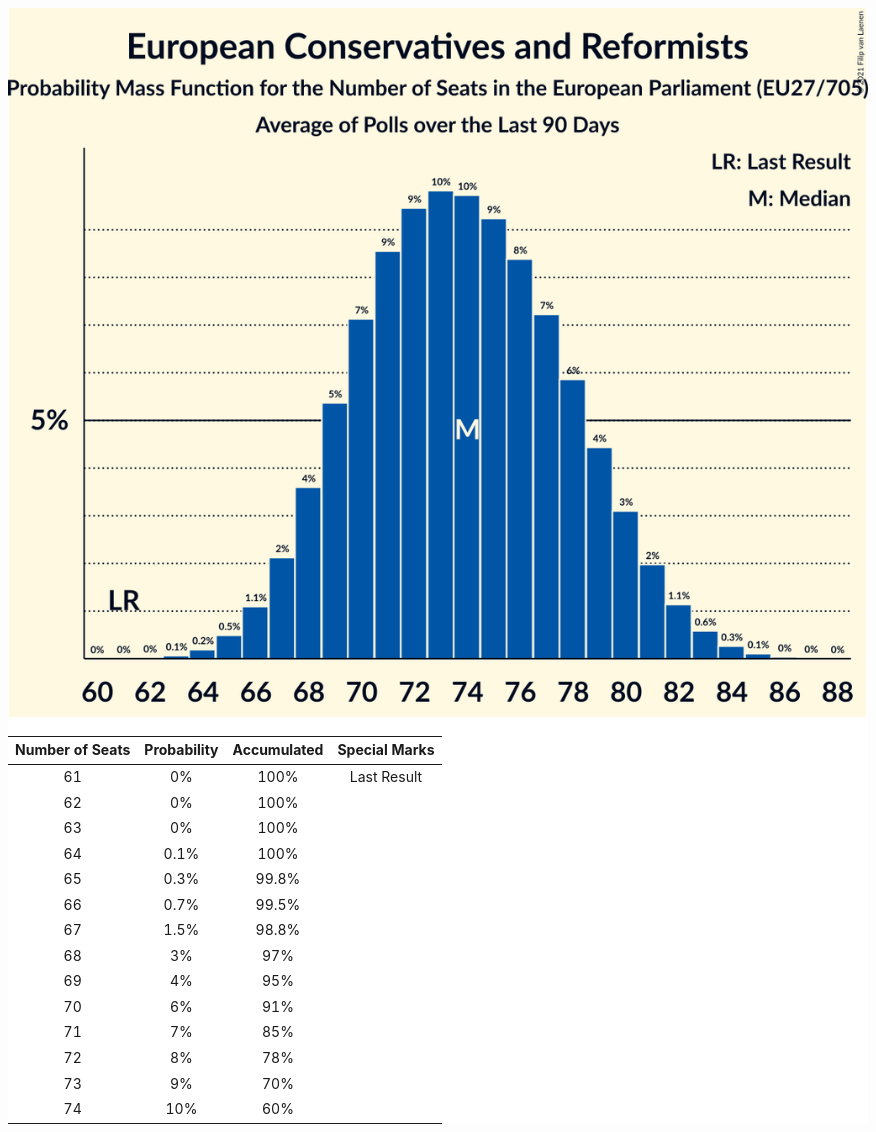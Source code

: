 ![Graph with seats probability mass function not yet produced](average-2021-08-31-seats-pmf-europeanconservativesandreformists.png "Seats Probability Mass Function")

| Number of Seats | Probability | Accumulated | Special Marks |
|:---------------:|:-----------:|:-----------:|:-------------:|
| 61 | 0% | 100% | Last Result |
| 62 | 0% | 100% |  |
| 63 | 0% | 100% |  |
| 64 | 0.1% | 100% |  |
| 65 | 0.3% | 99.8% |  |
| 66 | 0.7% | 99.5% |  |
| 67 | 1.5% | 98.8% |  |
| 68 | 3% | 97% |  |
| 69 | 4% | 95% |  |
| 70 | 6% | 91% |  |
| 71 | 7% | 85% |  |
| 72 | 8% | 78% |  |
| 73 | 9% | 70% |  |
| 74 | 10% | 60% |  |